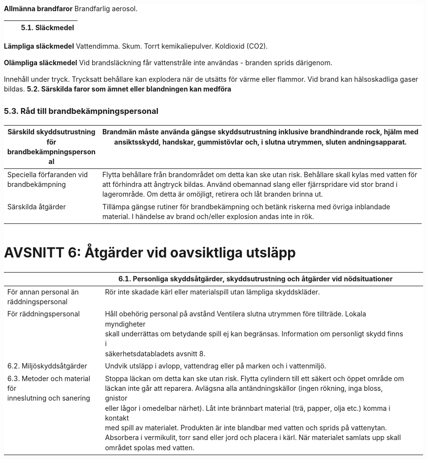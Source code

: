 **Allmänna brandfaror** Brandfarlig aerosol.

|  |  | 5.1. Släckmedel |
|--|--|-----------------|

**Lämpliga släckmedel** Vattendimma. Skum. Torrt kemikaliepulver. Koldioxid (CO2).

**Olämpliga släckmedel** Vid brandsläckning får vattenstråle inte användas - branden sprids därigenom.

Innehåll under tryck. Trycksatt behållare kan explodera när de utsätts för värme eller flammor. Vid brand kan hälsoskadliga gaser bildas. **5.2. Särskilda faror som ämnet eller blandningen kan medföra**

### **5.3. Råd till brandbekämpningspersonal**

| Särskild skyddsutrustning<br>för<br>brandbekämpningsperson<br>al | Brandmän måste använda gängse skyddsutrustning inklusive brandhindrande rock, hjälm med<br>ansiktsskydd, handskar, gummistövlar och, i slutna utrymmen, sluten andningsapparat.                                                                                                 |
|------------------------------------------------------------------|---------------------------------------------------------------------------------------------------------------------------------------------------------------------------------------------------------------------------------------------------------------------------------|
| Speciella förfaranden vid<br>brandbekämpning                     | Flytta behållare från brandområdet om detta kan ske utan risk. Behållare skall kylas med vatten för<br>att förhindra att ångtryck bildas. Använd obemannad slang eller fjärrspridare vid stor brand i<br>lagerområde. Om detta är omöjligt, retirera och låt branden brinna ut. |
| Särskilda åtgärder                                               | Tillämpa gängse rutiner för brandbekämpning och betänk riskerna med övriga inblandade<br>material. I händelse av brand och/eller explosion andas inte in rök.                                                                                                                   |

# **AVSNITT 6: Åtgärder vid oavsiktliga utsläpp**

|                                                            | 6.1. Personliga skyddsåtgärder, skyddsutrustning och åtgärder vid nödsituationer                                                                                                                                                                                                                                                                                                                                                                                                                                                            |  |  |
|------------------------------------------------------------|---------------------------------------------------------------------------------------------------------------------------------------------------------------------------------------------------------------------------------------------------------------------------------------------------------------------------------------------------------------------------------------------------------------------------------------------------------------------------------------------------------------------------------------------|--|--|
| För annan personal än<br>räddningspersonal                 | Rör inte skadade kärl eller materialspill utan lämpliga skyddskläder.                                                                                                                                                                                                                                                                                                                                                                                                                                                                       |  |  |
| För räddningspersonal                                      | Håll obehörig personal på avstånd Ventilera slutna utrymmen före tillträde. Lokala myndigheter<br>skall underrättas om betydande spill ej kan begränsas. Information om personligt skydd finns i<br>säkerhetsdatabladets avsnitt 8.                                                                                                                                                                                                                                                                                                         |  |  |
| 6.2. Miljöskyddsåtgärder                                   | Undvik utsläpp i avlopp, vattendrag eller på marken och i vattenmiljö.                                                                                                                                                                                                                                                                                                                                                                                                                                                                      |  |  |
| 6.3. Metoder och material för<br>inneslutning och sanering | Stoppa läckan om detta kan ske utan risk. Flytta cylindern till ett säkert och öppet område om<br>läckan inte går att reparera. Avlägsna alla antändningskällor (ingen rökning, inga bloss, gnistor<br>eller lågor i omedelbar närhet). Låt inte brännbart material (trä, papper, olja etc.) komma i kontakt<br>med spill av materialet. Produkten är inte blandbar med vatten och sprids på vattenytan.<br>Absorbera i vermikulit, torr sand eller jord och placera i kärl. När materialet samlats upp skall<br>området spolas med vatten. |  |  |